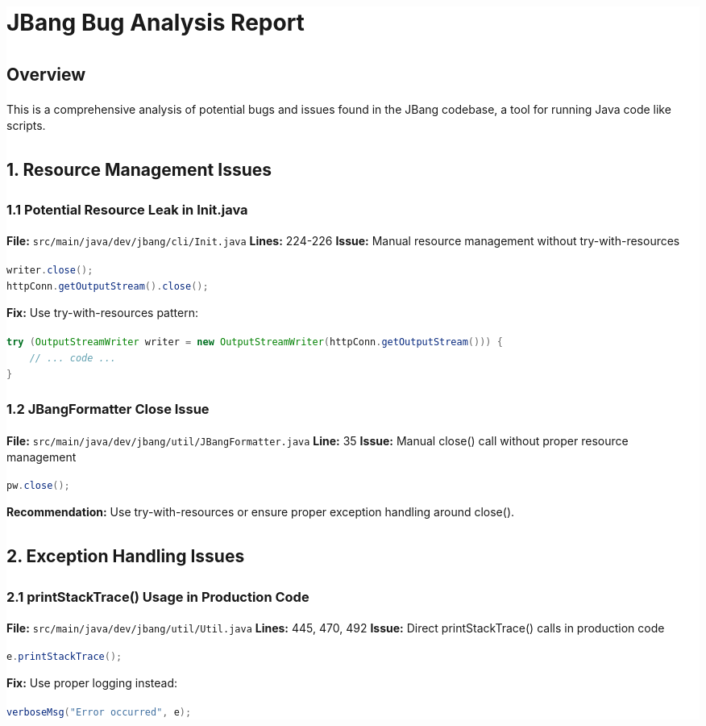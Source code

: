# JBang Bug Analysis Report

## Overview
This is a comprehensive analysis of potential bugs and issues found in the JBang codebase, a tool for running Java code like scripts.

## 1. Resource Management Issues

### 1.1 Potential Resource Leak in Init.java
**File:** `src/main/java/dev/jbang/cli/Init.java`
**Lines:** 224-226
**Issue:** Manual resource management without try-with-resources

```java
writer.close();
httpConn.getOutputStream().close();
```

**Fix:** Use try-with-resources pattern:
```java
try (OutputStreamWriter writer = new OutputStreamWriter(httpConn.getOutputStream())) {
    // ... code ...
}
```

### 1.2 JBangFormatter Close Issue
**File:** `src/main/java/dev/jbang/util/JBangFormatter.java`
**Line:** 35
**Issue:** Manual close() call without proper resource management

```java
pw.close();
```

**Recommendation:** Use try-with-resources or ensure proper exception handling around close().

## 2. Exception Handling Issues

### 2.1 printStackTrace() Usage in Production Code
**File:** `src/main/java/dev/jbang/util/Util.java`
**Lines:** 445, 470, 492
**Issue:** Direct printStackTrace() calls in production code

```java
e.printStackTrace();
```

**Fix:** Use proper logging instead:
```java
verboseMsg("Error occurred", e);
```
